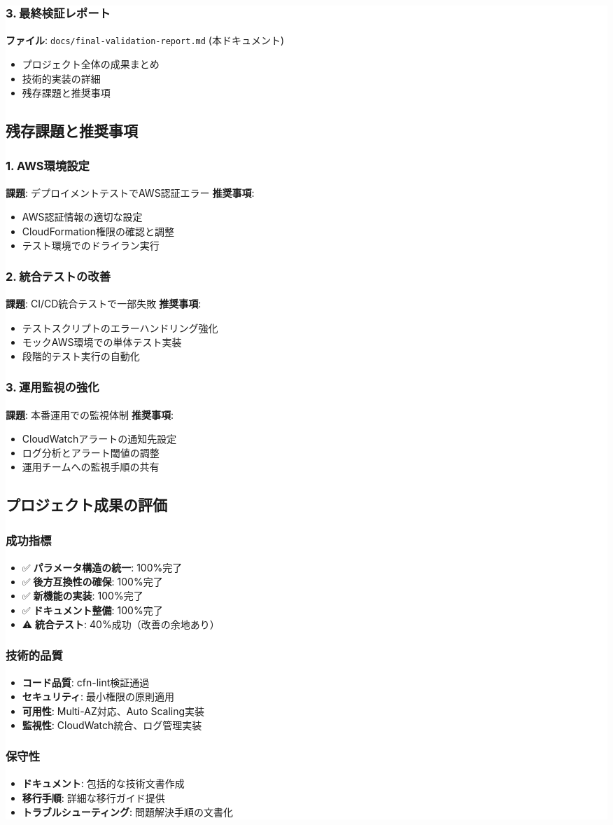 ### 3. 最終検証レポート
**ファイル**: `docs/final-validation-report.md` (本ドキュメント)
- プロジェクト全体の成果まとめ
- 技術的実装の詳細
- 残存課題と推奨事項

## 残存課題と推奨事項

### 1. AWS環境設定
**課題**: デプロイメントテストでAWS認証エラー
**推奨事項**: 
- AWS認証情報の適切な設定
- CloudFormation権限の確認と調整
- テスト環境でのドライラン実行

### 2. 統合テストの改善
**課題**: CI/CD統合テストで一部失敗
**推奨事項**:
- テストスクリプトのエラーハンドリング強化
- モックAWS環境での単体テスト実装
- 段階的テスト実行の自動化

### 3. 運用監視の強化
**課題**: 本番運用での監視体制
**推奨事項**:
- CloudWatchアラートの通知先設定
- ログ分析とアラート閾値の調整
- 運用チームへの監視手順の共有

## プロジェクト成果の評価

### 成功指標
- ✅ **パラメータ構造の統一**: 100%完了
- ✅ **後方互換性の確保**: 100%完了
- ✅ **新機能の実装**: 100%完了
- ✅ **ドキュメント整備**: 100%完了
- ⚠️ **統合テスト**: 40%成功（改善の余地あり）

### 技術的品質
- **コード品質**: cfn-lint検証通過
- **セキュリティ**: 最小権限の原則適用
- **可用性**: Multi-AZ対応、Auto Scaling実装
- **監視性**: CloudWatch統合、ログ管理実装

### 保守性
- **ドキュメント**: 包括的な技術文書作成
- **移行手順**: 詳細な移行ガイド提供
- **トラブルシューティング**: 問題解決手順の文書化
